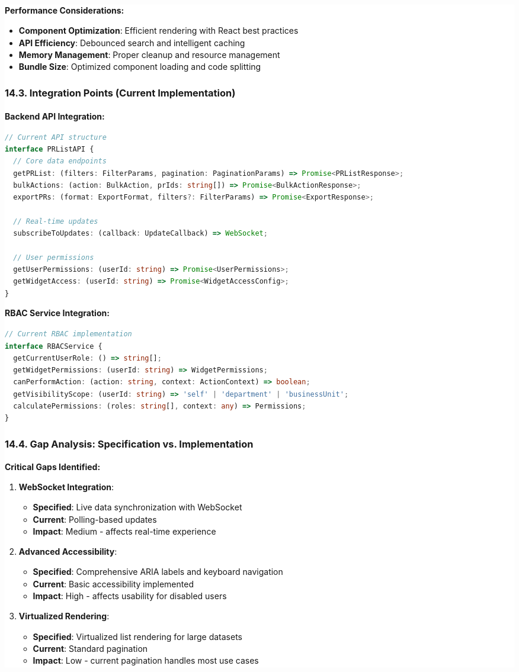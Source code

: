**Performance Considerations:**
- **Component Optimization**: Efficient rendering with React best practices
- **API Efficiency**: Debounced search and intelligent caching
- **Memory Management**: Proper cleanup and resource management
- **Bundle Size**: Optimized component loading and code splitting

### 14.3. Integration Points (Current Implementation)

**Backend API Integration:**
```typescript
// Current API structure
interface PRListAPI {
  // Core data endpoints
  getPRList: (filters: FilterParams, pagination: PaginationParams) => Promise<PRListResponse>;
  bulkActions: (action: BulkAction, prIds: string[]) => Promise<BulkActionResponse>;
  exportPRs: (format: ExportFormat, filters?: FilterParams) => Promise<ExportResponse>;
  
  // Real-time updates
  subscribeToUpdates: (callback: UpdateCallback) => WebSocket;
  
  // User permissions
  getUserPermissions: (userId: string) => Promise<UserPermissions>;
  getWidgetAccess: (userId: string) => Promise<WidgetAccessConfig>;
}
```

**RBAC Service Integration:**
```typescript
// Current RBAC implementation
interface RBACService {
  getCurrentUserRole: () => string[];
  getWidgetPermissions: (userId: string) => WidgetPermissions;
  canPerformAction: (action: string, context: ActionContext) => boolean;
  getVisibilityScope: (userId: string) => 'self' | 'department' | 'businessUnit';
  calculatePermissions: (roles: string[], context: any) => Permissions;
}
```

### 14.4. Gap Analysis: Specification vs. Implementation

**Critical Gaps Identified:**

1. **WebSocket Integration**: 
   - **Specified**: Live data synchronization with WebSocket
   - **Current**: Polling-based updates
   - **Impact**: Medium - affects real-time experience

2. **Advanced Accessibility**:
   - **Specified**: Comprehensive ARIA labels and keyboard navigation
   - **Current**: Basic accessibility implemented
   - **Impact**: High - affects usability for disabled users

3. **Virtualized Rendering**:
   - **Specified**: Virtualized list rendering for large datasets
   - **Current**: Standard pagination
   - **Impact**: Low - current pagination handles most use cases
